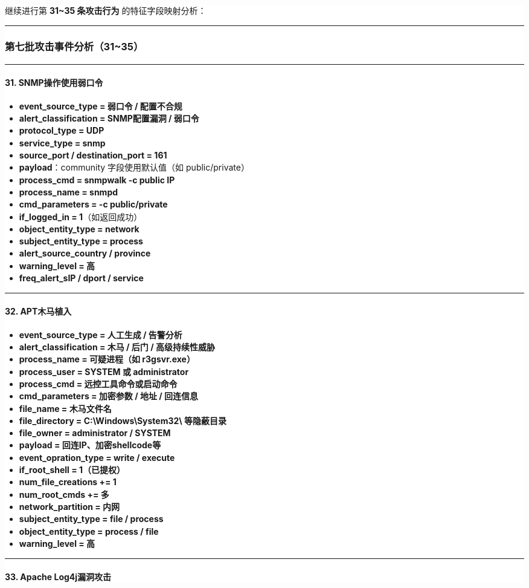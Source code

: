 
继续进行第 **31\~35 条攻击行为** 的特征字段映射分析：

---

### 第七批攻击事件分析（31\~35）

---

#### 31. **SNMP操作使用弱口令**

* **event\_source\_type = 弱口令 / 配置不合规**
* **alert\_classification = SNMP配置漏洞 / 弱口令**
* **protocol\_type = UDP**
* **service\_type = snmp**
* **source\_port / destination\_port = 161**
* **payload**：community 字段使用默认值（如 public/private）
* **process\_cmd = snmpwalk -c public IP**
* **process\_name = snmpd**
* **cmd\_parameters = -c public/private**
* **if\_logged\_in = 1**（如返回成功）
* **object\_entity\_type = network**
* **subject\_entity\_type = process**
* **alert\_source\_country / province**
* **warning\_level = 高**
* **freq\_alert\_sIP / dport / service**

---

#### 32. **APT木马植入**

* **event\_source\_type = 人工生成 / 告警分析**
* **alert\_classification = 木马 / 后门 / 高级持续性威胁**
* **process\_name = 可疑进程（如 r3gsvr.exe）**
* **process\_user = SYSTEM 或 administrator**
* **process\_cmd = 远控工具命令或启动命令**
* **cmd\_parameters = 加密参数 / 地址 / 回连信息**
* **file\_name = 木马文件名**
* **file\_directory = C:\Windows\System32\ 等隐蔽目录**
* **file\_owner = administrator / SYSTEM**
* **payload = 回连IP、加密shellcode等**
* **event\_opration\_type = write / execute**
* **if\_root\_shell = 1（已提权）**
* **num\_file\_creations += 1**
* **num\_root\_cmds += 多**
* **network\_partition = 内网**
* **subject\_entity\_type = file / process**
* **object\_entity\_type = process / file**
* **warning\_level = 高**

---

#### 33. **Apache Log4j漏洞攻击**
